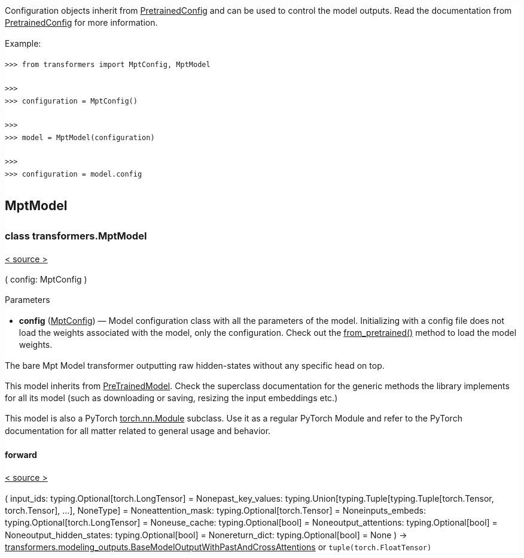 Configuration objects inherit from [PretrainedConfig](/docs/transformers/v4.34.0/en/main_classes/configuration#transformers.PretrainedConfig) and can be used to control the model outputs. Read the documentation from [PretrainedConfig](/docs/transformers/v4.34.0/en/main_classes/configuration#transformers.PretrainedConfig) for more information.

Example:

```
>>> from transformers import MptConfig, MptModel

>>> 
>>> configuration = MptConfig()

>>> 
>>> model = MptModel(configuration)

>>> 
>>> configuration = model.config
```

## MptModel

### class transformers.MptModel

[< source \>](https://github.com/huggingface/transformers/blob/v4.34.0/src/transformers/models/mpt/modeling_mpt.py#L390)

( config: MptConfig )

Parameters

-   **config** ([MptConfig](/docs/transformers/v4.34.0/en/model_doc/mpt#transformers.MptConfig)) — Model configuration class with all the parameters of the model. Initializing with a config file does not load the weights associated with the model, only the configuration. Check out the [from\_pretrained()](/docs/transformers/v4.34.0/en/main_classes/model#transformers.PreTrainedModel.from_pretrained) method to load the model weights.

The bare Mpt Model transformer outputting raw hidden-states without any specific head on top.

This model inherits from [PreTrainedModel](/docs/transformers/v4.34.0/en/main_classes/model#transformers.PreTrainedModel). Check the superclass documentation for the generic methods the library implements for all its model (such as downloading or saving, resizing the input embeddings etc.)

This model is also a PyTorch [torch.nn.Module](https://pytorch.org/docs/stable/nn.html#torch.nn.Module) subclass. Use it as a regular PyTorch Module and refer to the PyTorch documentation for all matter related to general usage and behavior.

#### forward

[< source \>](https://github.com/huggingface/transformers/blob/v4.34.0/src/transformers/models/mpt/modeling_mpt.py#L450)

( input\_ids: typing.Optional\[torch.LongTensor\] = Nonepast\_key\_values: typing.Union\[typing.Tuple\[typing.Tuple\[torch.Tensor, torch.Tensor\], ...\], NoneType\] = Noneattention\_mask: typing.Optional\[torch.Tensor\] = Noneinputs\_embeds: typing.Optional\[torch.LongTensor\] = Noneuse\_cache: typing.Optional\[bool\] = Noneoutput\_attentions: typing.Optional\[bool\] = Noneoutput\_hidden\_states: typing.Optional\[bool\] = Nonereturn\_dict: typing.Optional\[bool\] = None ) → [transformers.modeling\_outputs.BaseModelOutputWithPastAndCrossAttentions](/docs/transformers/v4.34.0/en/main_classes/output#transformers.modeling_outputs.BaseModelOutputWithPastAndCrossAttentions) or `tuple(torch.FloatTensor)`
